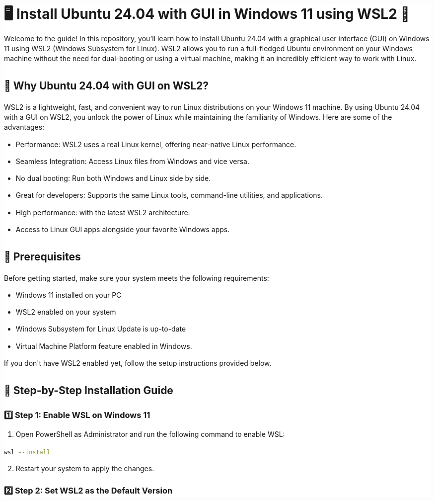 # 🖥️ Install Ubuntu 24.04 with GUI in Windows 11 using WSL2 🎨

Welcome to the guide! In this repository, you’ll learn how to install Ubuntu 24.04 with a graphical user interface (GUI) on Windows 11 using WSL2 (Windows Subsystem for Linux). WSL2 allows you to run a full-fledged Ubuntu environment on your Windows machine without the need for dual-booting or using a virtual machine, making it an incredibly efficient way to work with Linux.



## 🚀 Why Ubuntu 24.04 with GUI on WSL2?

WSL2 is a lightweight, fast, and convenient way to run Linux distributions on your Windows 11 machine. By using Ubuntu 24.04 with a GUI on WSL2, you unlock the power of Linux while maintaining the familiarity of Windows. Here are some of the advantages:

- Performance: WSL2 uses a real Linux kernel, offering near-native Linux performance.

- Seamless Integration: Access Linux files from Windows and vice versa.

- No dual booting: Run both Windows and Linux side by side.

- Great for developers: Supports the same Linux tools, command-line utilities, and applications.

- High performance: with the latest WSL2 architecture.

- Access to Linux GUI apps alongside your favorite Windows apps.



## 🔧 Prerequisites

Before getting started, make sure your system meets the following requirements:

- Windows 11 installed on your PC

- WSL2 enabled on your system

- Windows Subsystem for Linux Update is up-to-date

- Virtual Machine Platform feature enabled in Windows.

If you don't have WSL2 enabled yet, follow the setup instructions provided below.



## 📝 Step-by-Step Installation Guide

### 1️⃣ Step 1: Enable WSL on Windows 11

1. Open PowerShell as Administrator and run the following command to enable WSL:
```bash
wsl --install
```
2. Restart your system to apply the changes.

### 2️⃣ Step 2: Set WSL2 as the Default Version
